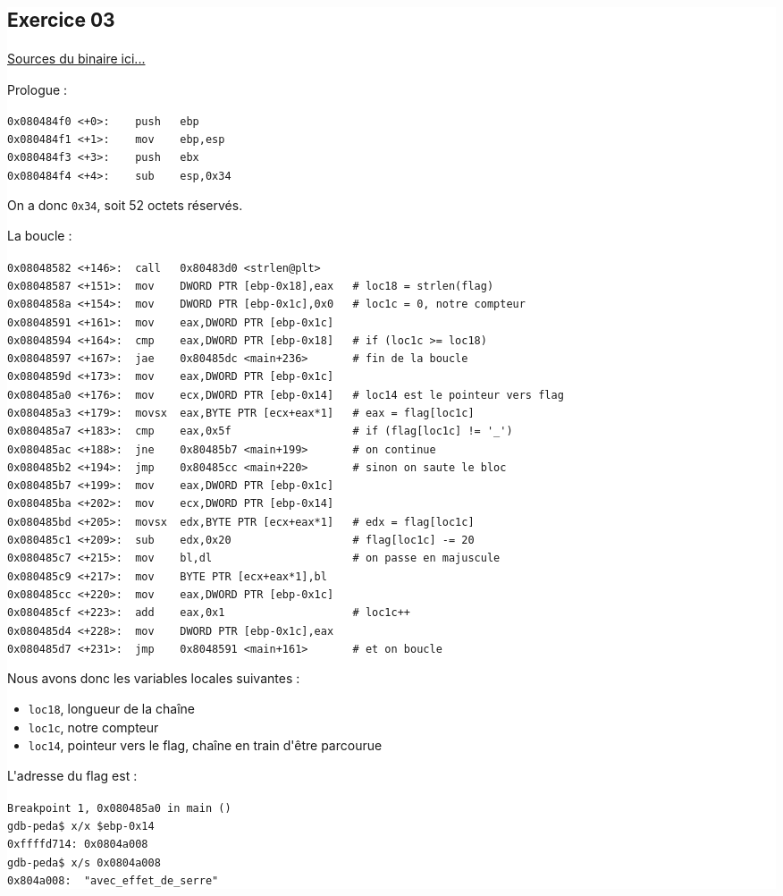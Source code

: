 
## Exercice 03

[Sources du binaire ici...](assets/reverse-00/ex03/bin03.c)

Prologue :

```
0x080484f0 <+0>:	push   ebp
0x080484f1 <+1>:	mov    ebp,esp
0x080484f3 <+3>:	push   ebx
0x080484f4 <+4>:	sub    esp,0x34
```

On a donc `0x34`, soit 52 octets réservés. 

La boucle :

```
0x08048582 <+146>:	call   0x80483d0 <strlen@plt>
0x08048587 <+151>:	mov    DWORD PTR [ebp-0x18],eax   # loc18 = strlen(flag)
0x0804858a <+154>:	mov    DWORD PTR [ebp-0x1c],0x0   # loc1c = 0, notre compteur
0x08048591 <+161>:	mov    eax,DWORD PTR [ebp-0x1c]
0x08048594 <+164>:	cmp    eax,DWORD PTR [ebp-0x18]   # if (loc1c >= loc18)
0x08048597 <+167>:	jae    0x80485dc <main+236>       # fin de la boucle
0x0804859d <+173>:	mov    eax,DWORD PTR [ebp-0x1c]
0x080485a0 <+176>:	mov    ecx,DWORD PTR [ebp-0x14]   # loc14 est le pointeur vers flag
0x080485a3 <+179>:	movsx  eax,BYTE PTR [ecx+eax*1]   # eax = flag[loc1c]
0x080485a7 <+183>:	cmp    eax,0x5f                   # if (flag[loc1c] != '_')
0x080485ac <+188>:	jne    0x80485b7 <main+199>       # on continue
0x080485b2 <+194>:	jmp    0x80485cc <main+220>       # sinon on saute le bloc
0x080485b7 <+199>:	mov    eax,DWORD PTR [ebp-0x1c]
0x080485ba <+202>:	mov    ecx,DWORD PTR [ebp-0x14]
0x080485bd <+205>:	movsx  edx,BYTE PTR [ecx+eax*1]   # edx = flag[loc1c]
0x080485c1 <+209>:	sub    edx,0x20                   # flag[loc1c] -= 20
0x080485c7 <+215>:	mov    bl,dl                      # on passe en majuscule
0x080485c9 <+217>:	mov    BYTE PTR [ecx+eax*1],bl
0x080485cc <+220>:	mov    eax,DWORD PTR [ebp-0x1c]
0x080485cf <+223>:	add    eax,0x1                    # loc1c++
0x080485d4 <+228>:	mov    DWORD PTR [ebp-0x1c],eax
0x080485d7 <+231>:	jmp    0x8048591 <main+161>       # et on boucle
```

Nous avons donc les variables locales suivantes :

* `loc18`, longueur de la chaîne
* `loc1c`, notre compteur
* `loc14`, pointeur vers le flag, chaîne en train d'être parcourue

L'adresse du flag est :

```
Breakpoint 1, 0x080485a0 in main ()
gdb-peda$ x/x $ebp-0x14
0xffffd714:	0x0804a008
gdb-peda$ x/s 0x0804a008
0x804a008:	"avec_effet_de_serre"
```
